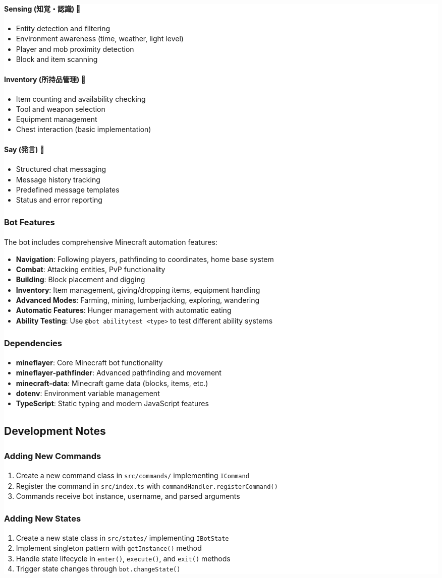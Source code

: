 #### Sensing (知覚・認識) 🧐
- Entity detection and filtering
- Environment awareness (time, weather, light level)
- Player and mob proximity detection
- Block and item scanning

#### Inventory (所持品管理) 🎒
- Item counting and availability checking
- Tool and weapon selection
- Equipment management
- Chest interaction (basic implementation)

#### Say (発言) 💬
- Structured chat messaging
- Message history tracking
- Predefined message templates
- Status and error reporting

### Bot Features

The bot includes comprehensive Minecraft automation features:
- **Navigation**: Following players, pathfinding to coordinates, home base system
- **Combat**: Attacking entities, PvP functionality
- **Building**: Block placement and digging
- **Inventory**: Item management, giving/dropping items, equipment handling
- **Advanced Modes**: Farming, mining, lumberjacking, exploring, wandering
- **Automatic Features**: Hunger management with automatic eating
- **Ability Testing**: Use `@bot abilitytest <type>` to test different ability systems

### Dependencies

- **mineflayer**: Core Minecraft bot functionality
- **mineflayer-pathfinder**: Advanced pathfinding and movement
- **minecraft-data**: Minecraft game data (blocks, items, etc.)
- **dotenv**: Environment variable management
- **TypeScript**: Static typing and modern JavaScript features

## Development Notes

### Adding New Commands
1. Create a new command class in `src/commands/` implementing `ICommand`
2. Register the command in `src/index.ts` with `commandHandler.registerCommand()`
3. Commands receive bot instance, username, and parsed arguments

### Adding New States
1. Create a new state class in `src/states/` implementing `IBotState`
2. Implement singleton pattern with `getInstance()` method
3. Handle state lifecycle in `enter()`, `execute()`, and `exit()` methods
4. Trigger state changes through `bot.changeState()`
